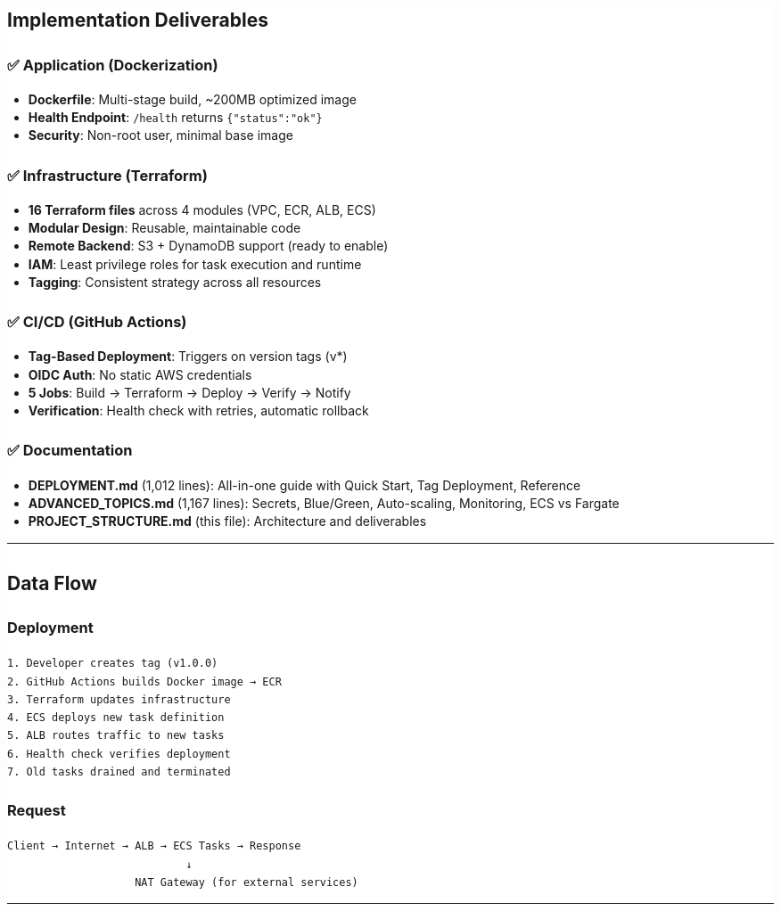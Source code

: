 
## Implementation Deliverables

### ✅ Application (Dockerization)
- **Dockerfile**: Multi-stage build, ~200MB optimized image
- **Health Endpoint**: `/health` returns `{"status":"ok"}`
- **Security**: Non-root user, minimal base image

### ✅ Infrastructure (Terraform)
- **16 Terraform files** across 4 modules (VPC, ECR, ALB, ECS)
- **Modular Design**: Reusable, maintainable code
- **Remote Backend**: S3 + DynamoDB support (ready to enable)
- **IAM**: Least privilege roles for task execution and runtime
- **Tagging**: Consistent strategy across all resources

### ✅ CI/CD (GitHub Actions)
- **Tag-Based Deployment**: Triggers on version tags (v*)
- **OIDC Auth**: No static AWS credentials
- **5 Jobs**: Build → Terraform → Deploy → Verify → Notify
- **Verification**: Health check with retries, automatic rollback

### ✅ Documentation
- **DEPLOYMENT.md** (1,012 lines): All-in-one guide with Quick Start, Tag Deployment, Reference
- **ADVANCED_TOPICS.md** (1,167 lines): Secrets, Blue/Green, Auto-scaling, Monitoring, ECS vs Fargate
- **PROJECT_STRUCTURE.md** (this file): Architecture and deliverables

---

## Data Flow

### Deployment
```
1. Developer creates tag (v1.0.0)
2. GitHub Actions builds Docker image → ECR
3. Terraform updates infrastructure
4. ECS deploys new task definition
5. ALB routes traffic to new tasks
6. Health check verifies deployment
7. Old tasks drained and terminated
```

### Request
```
Client → Internet → ALB → ECS Tasks → Response
                            ↓
                    NAT Gateway (for external services)
```

---
